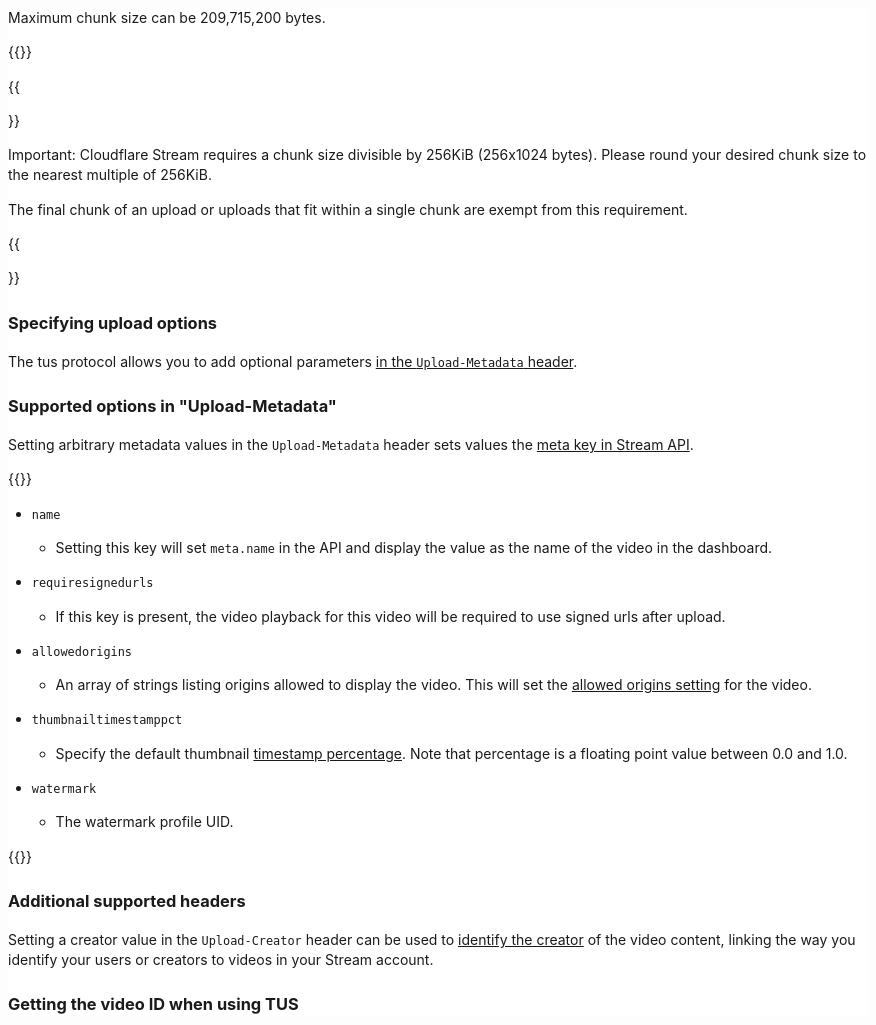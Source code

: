 Maximum chunk size can be 209,715,200 bytes.

{{</Aside>}}

{{<Aside>}}

Important: Cloudflare Stream requires a chunk size divisible by 256KiB (256x1024 bytes). Please round your desired chunk size to the nearest multiple of 256KiB.

The final chunk of an upload or uploads that fit within a single chunk are exempt from this requirement.

{{</Aside>}}

### Specifying upload options

The tus protocol allows you to add optional parameters [in the `Upload-Metadata` header](https://tus.io/protocols/resumable-upload.html#upload-metadata).

### Supported options in "Upload-Metadata"

Setting arbitrary metadata values in the `Upload-Metadata` header sets values the [meta key in Stream API](https://api.cloudflare.com/#stream-videos-properties).

{{<definitions>}}

- `name`

  - Setting this key will set `meta.name` in the API and display the value as the name of the video in the dashboard.

- `requiresignedurls`

  - If this key is present, the video playback for this video will be required to use signed urls after upload.

- `allowedorigins`

  - An array of strings listing origins allowed to display the video. This will set the [allowed origins setting](/stream/viewing-videos/securing-your-stream/#security-considerations) for the video.

- `thumbnailtimestamppct`

  - Specify the default thumbnail [timestamp percentage](/stream/edit-manage-videos/edit-videos/displaying-thumbnails/). Note that percentage is a floating point value between 0.0 and 1.0.

- `watermark`

  - The watermark profile UID.

{{</definitions>}}

### Additional supported headers

Setting a creator value in the `Upload-Creator` header can be used to [identify the creator](/stream/edit-manage-videos/manage-video-library/creator-id/) of the video content, linking the way you identify your users or creators to videos in your Stream account.

### Getting the video ID when using TUS
